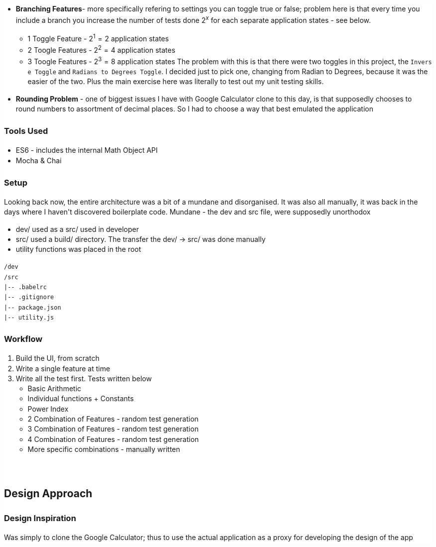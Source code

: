 - __Branching Features__- more specifically refering to settings you can toggle true or false; problem here is that every time you include a branch you increase the number of tests done $2^x$ for each separate application states - see below.
  - 1 Toggle Feature - $2^1 = 2$ application states
  - 2 Toogle Features - $2^2 = 4$  application states
  - 3 Toogle Features - $2^3 = 8$ application states
  The problem with this is that there were two toggles in this project, the `Inverse Toggle` and `Radians to Degrees Toggle`. I decided just to pick one, changing from Radian to Degrees, because it was the easier of the two. Plus the main exercise here was literally to test out my unit testing skills.

- __Rounding Problem__ - one of biggest issues I have with Google Calculator clone to this day, is that supposedly chooses to round numbers to assortment of decimal places. So I had to choose a way that best emulated the application


### Tools Used
- ES6 - includes the internal Math Object API
- Mocha & Chai

### Setup
Looking back now, the entire architecture was a bit of a mundane and disorganised. It was also all manually, it was back in the days where I haven't discovered boilerplate code.
Mundane - the dev and src file, were supposedly unorthodox
  - dev/ used as a src/ used in developer
  - src/ used a build/ directory. The transfer the dev/ -> src/ was done manually
  - utility functions was placed in the root
```
/dev
/src
|-- .babelrc
|-- .gitignore
|-- package.json
|-- utility.js
```

### Workflow
1. Build the UI, from scratch
2. Write a single feature at time 
3. Write all the test first. Tests written below
    - Basic Arithmetic
    - Individual functions + Constants
    - Power Index
    - 2 Combination of Features - random test generation
    - 3 Combination of Features - random test generation
    - 4 Combination of Features - random test generation
    - More specific combinations - manually written

<br>

## Design Approach
### Design Inspiration
Was simply to clone the Google Calculator; thus to use the actual application as a proxy for developing the design of the app
